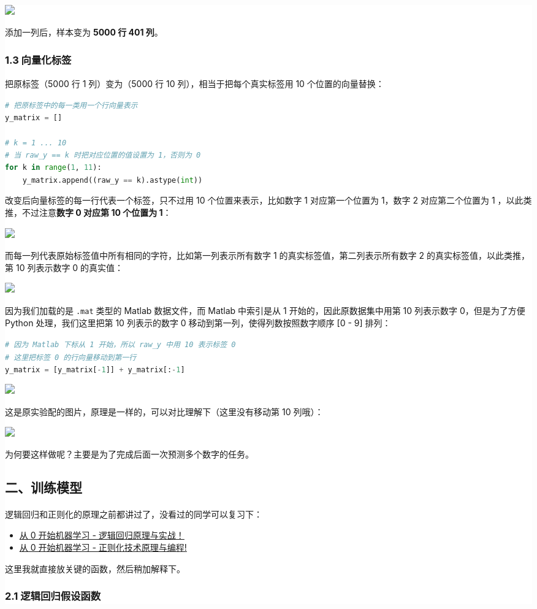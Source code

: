 ![](https://dlonng.oss-cn-shenzhen.aliyuncs.com/blog/add_ones.jpeg)

添加一列后，样本变为 **5000 行 401 列**。

### 1.3 向量化标签

把原标签（5000 行 1 列）变为（5000 行 10 列），相当于把每个真实标签用 10 个位置的向量替换：

```python
# 把原标签中的每一类用一个行向量表示
y_matrix = []

# k = 1 ... 10
# 当 raw_y == k 时把对应位置的值设置为 1，否则为 0
for k in range(1, 11):
    y_matrix.append((raw_y == k).astype(int))
```

改变后向量标签的每一行代表一个标签，只不过用 10 个位置来表示，比如数字 1 对应第一个位置为 1，数字 2 对应第二个位置为 1 ，以此类推，不过注意**数字 0 对应第 10 个位置为 1**：

![](https://dlonng.oss-cn-shenzhen.aliyuncs.com/blog/raw_y_to_10.jpg)

而每一列代表原始标签值中所有相同的字符，比如第一列表示所有数字 1 的真实标签值，第二列表示所有数字 2 的真实标签值，以此类推，第 10 列表示数字 0 的真实值：

![](https://dlonng.oss-cn-shenzhen.aliyuncs.com/blog/raw_y_colum.jpeg)

因为我们加载的是 `.mat` 类型的 Matlab 数据文件，而 Matlab 中索引是从 1 开始的，因此原数据集中用第 10 列表示数字 0，但是为了方便 Python 处理，我们这里把第 10 列表示的数字 0 移动到第一列，使得列数按照数字顺序 [0 - 9] 排列：

```python
# 因为 Matlab 下标从 1 开始，所以 raw_y 中用 10 表示标签 0
# 这里把标签 0 的行向量移动到第一行
y_matrix = [y_matrix[-1]] + y_matrix[:-1]
```

![](https://dlonng.oss-cn-shenzhen.aliyuncs.com/blog/cloum_10_to_1.jpg)

这是原实验配的图片，原理是一样的，可以对比理解下（这里没有移动第 10 列哦）：

![](https://dlonng.oss-cn-shenzhen.aliyuncs.com/blog/raw_y_vec2.png)

为何要这样做呢？主要是为了完成后面一次预测多个数字的任务。

## 二、训练模型

逻辑回归和正则化的原理之前都讲过了，没看过的同学可以复习下：

- [从 0 开始机器学习 - 逻辑回归原理与实战！](https://dlonng.com/posts/logistic-regression)
- [从 0 开始机器学习 - 正则化技术原理与编程!](https://dlonng.com/posts/regularization)

这里我就直接放关键的函数，然后稍加解释下。

### 2.1 逻辑回归假设函数
